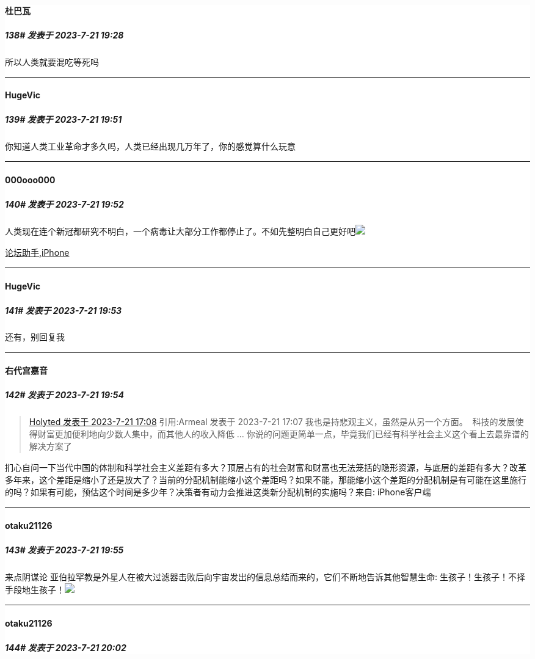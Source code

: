 ####  杜巴瓦  
##### 138#       发表于 2023-7-21 19:28

所以人类就要混吃等死吗


*****

####  HugeVic  
##### 139#       发表于 2023-7-21 19:51

你知道人类工业革命才多久吗，人类已经出现几万年了，你的感觉算什么玩意

*****

####  000ooo000  
##### 140#       发表于 2023-7-21 19:52

人类现在连个新冠都研究不明白，一个病毒让大部分工作都停止了。不如先整明白自己更好吧<img src="https://static.saraba1st.com/image/smiley/face2017/002.png" referrerpolicy="no-referrer">

[论坛助手,iPhone](https://bbs.saraba1st.com/2b/forum.php?mod=viewthread&amp;tid=2029836)

*****

####  HugeVic  
##### 141#       发表于 2023-7-21 19:53

还有，别回复我


*****

####  右代宫嘉音  
##### 142#       发表于 2023-7-21 19:54

<blockquote><a href="httphttps://bbs.saraba1st.com/2b/forum.php?mod=redirect&amp;goto=findpost&amp;pid=61741942&amp;ptid=2145327" target="_blank"> Holyted 发表于 2023-7-21 17:08</a> 引用:Armeal 发表于 2023-7-21 17:07 我也是持悲观主义，虽然是从另一个方面。  科技的发展使得财富更加便利地向少数人集中，而其他人的收入降低 ... 你说的问题更简单一点，毕竟我们已经有科学社会主义这个看上去最靠谱的解决方案了 </blockquote>
扪心自问一下当代中国的体制和科学社会主义差距有多大？顶层占有的社会财富和财富也无法笼括的隐形资源，与底层的差距有多大？改革多年来，这个差距是缩小了还是放大了？当前的分配机制能缩小这个差距吗？如果不能，那能缩小这个差距的分配机制是有可能在这里施行的吗？如果有可能，预估这个时间是多少年？决策者有动力会推进这类新分配机制的实施吗？来自: iPhone客户端

*****

####  otaku21126  
##### 143#       发表于 2023-7-21 19:55

来点阴谋论
亚伯拉罕教是外星人在被大过滤器击败后向宇宙发出的信息总结而来的，它们不断地告诉其他智慧生命:
生孩子！生孩子！不择手段地生孩子！<img src="https://static.saraba1st.com/image/smiley/face2017/162.png" referrerpolicy="no-referrer">

*****

####  otaku21126  
##### 144#       发表于 2023-7-21 20:02
